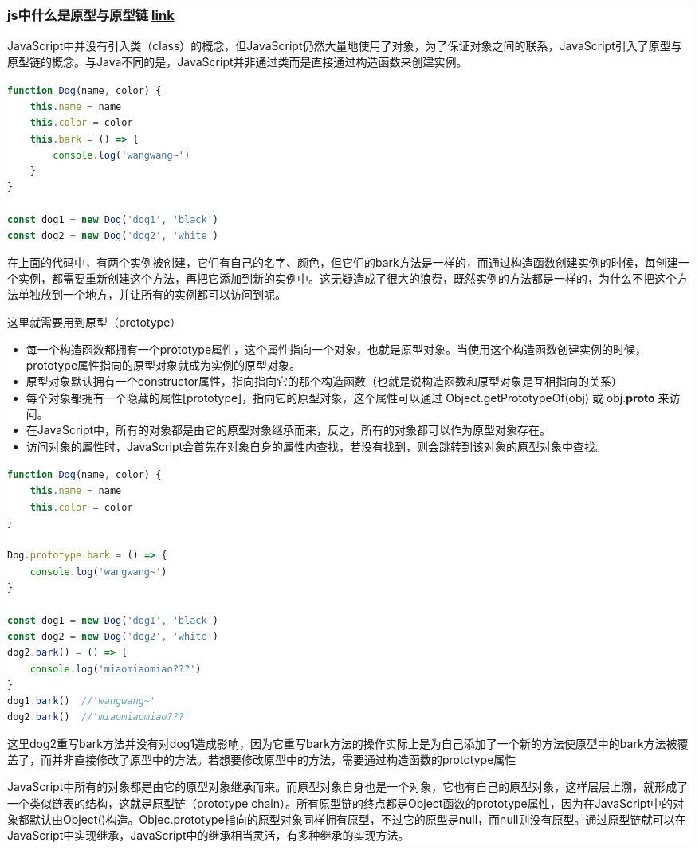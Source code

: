 ### js中什么是原型与原型链 [link](https://juejin.im/post/5a94c0de5188257a8929d837)

JavaScript中并没有引入类（class）的概念，但JavaScript仍然大量地使用了对象，为了保证对象之间的联系，JavaScript引入了原型与原型链的概念。与Java不同的是，JavaScript并非通过类而是直接通过构造函数来创建实例。

```js
function Dog(name, color) {
    this.name = name
    this.color = color
    this.bark = () => {
        console.log('wangwang~')
    }
}

const dog1 = new Dog('dog1', 'black')
const dog2 = new Dog('dog2', 'white')
```

在上面的代码中，有两个实例被创建，它们有自己的名字、颜色，但它们的bark方法是一样的，而通过构造函数创建实例的时候，每创建一个实例，都需要重新创建这个方法，再把它添加到新的实例中。这无疑造成了很大的浪费，既然实例的方法都是一样的，为什么不把这个方法单独放到一个地方，并让所有的实例都可以访问到呢。

这里就需要用到原型（prototype）
- 每一个构造函数都拥有一个prototype属性，这个属性指向一个对象，也就是原型对象。当使用这个构造函数创建实例的时候，prototype属性指向的原型对象就成为实例的原型对象。
- 原型对象默认拥有一个constructor属性，指向指向它的那个构造函数（也就是说构造函数和原型对象是互相指向的关系）
- 每个对象都拥有一个隐藏的属性[prototype]，指向它的原型对象，这个属性可以通过 Object.getPrototypeOf(obj) 或 obj.__proto__ 来访问。
- 在JavaScript中，所有的对象都是由它的原型对象继承而来，反之，所有的对象都可以作为原型对象存在。
- 访问对象的属性时，JavaScript会首先在对象自身的属性内查找，若没有找到，则会跳转到该对象的原型对象中查找。

```js
function Dog(name, color) {
    this.name = name
    this.color = color
}

Dog.prototype.bark = () => {
    console.log('wangwang~')
}

const dog1 = new Dog('dog1', 'black')
const dog2 = new Dog('dog2', 'white')
dog2.bark() = () => {
    console.log('miaomiaomiao???')
}
dog1.bark()  //'wangwang~'
dog2.bark()  //'miaomiaomiao???'
```

这里dog2重写bark方法并没有对dog1造成影响，因为它重写bark方法的操作实际上是为自己添加了一个新的方法使原型中的bark方法被覆盖了，而并非直接修改了原型中的方法。若想要修改原型中的方法，需要通过构造函数的prototype属性

JavaScript中所有的对象都是由它的原型对象继承而来。而原型对象自身也是一个对象，它也有自己的原型对象，这样层层上溯，就形成了一个类似链表的结构，这就是原型链（prototype chain）。所有原型链的终点都是Object函数的prototype属性，因为在JavaScript中的对象都默认由Object()构造。Objec.prototype指向的原型对象同样拥有原型，不过它的原型是null，而null则没有原型。通过原型链就可以在JavaScript中实现继承，JavaScript中的继承相当灵活，有多种继承的实现方法。
